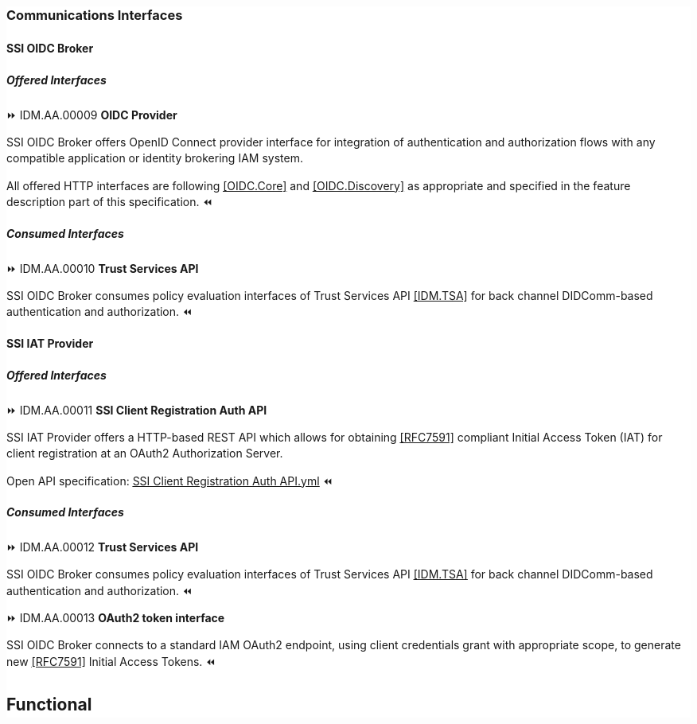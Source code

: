### Communications Interfaces

#### SSI OIDC Broker

##### Offered Interfaces

⏩ IDM.AA.00009 **OIDC Provider**

SSI OIDC Broker offers OpenID Connect provider interface for integration
of authentication and authorization flows with any compatible
application or identity brokering IAM system.

All offered HTTP interfaces are following
[<u>\[OIDC.Core\]</u>](#uj0ottemk59c) and
[<u>\[OIDC.Discovery\]</u>](#x20jfblj4ywt) as appropriate and specified
in the feature description part of this specification. ⏪

##### Consumed Interfaces

⏩ IDM.AA.00010 **Trust Services API**

SSI OIDC Broker consumes policy evaluation interfaces of Trust Services
API [\[IDM.TSA\]](#references) for back channel DIDComm-based
authentication and authorization. ⏪

#### SSI IAT Provider

##### Offered Interfaces

<span id="i5k7o67lrd4c" class="anchor"></span>⏩ IDM.AA.00011 **SSI
Client Registration Auth API**

SSI IAT Provider offers a HTTP-based REST API which allows for obtaining
[<u>\[RFC7591\]</u>](#gvlloyaprumi) compliant Initial Access Token (IAT)
for client registration at an OAuth2 Authorization Server.

Open API specification: [<u>SSI Client Registration Auth
API.yml</u>](https://drive.google.com/file/d/1jlRGeSP9QOhHPD1GXwKk1BrqYH1CaELT/view?usp=sharing)
⏪

##### Consumed Interfaces

⏩ IDM.AA.00012 **Trust Services API**

SSI OIDC Broker consumes policy evaluation interfaces of Trust Services
API [<u>\[IDM.TSA\]</u>](#pof9a4yifi2y) for back channel DIDComm-based
authentication and authorization. ⏪

⏩ IDM.AA.00013 **OAuth2 token interface**

SSI OIDC Broker connects to a standard IAM OAuth2 endpoint, using client
credentials grant with appropriate scope, to generate new
[<u>\[RFC7591\]</u>](#gvlloyaprumi) Initial Access Tokens. ⏪

## Functional
